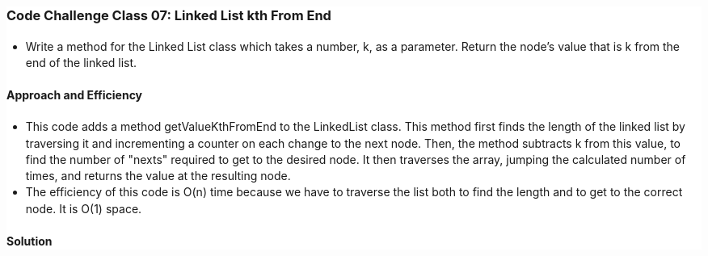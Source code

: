 ### Code Challenge Class 07: Linked List kth From End
- Write a method for the Linked List class which takes a number, k, as a parameter. Return the node’s value that is k from the end of the linked list.
#### Approach and Efficiency
- This code adds a method getValueKthFromEnd to the LinkedList class. This method first finds the length of the linked list by traversing it and incrementing a counter on each change to the next node. Then, the method subtracts k from this value, to find the number of "nexts" required to get to the desired node. It then traverses the array, jumping the calculated number of times, and returns the value at the resulting node.
- The efficiency of this code is O(n) time because we have to traverse the list both to find the length and to get to the correct node. It is O(1) space.

#### Solution